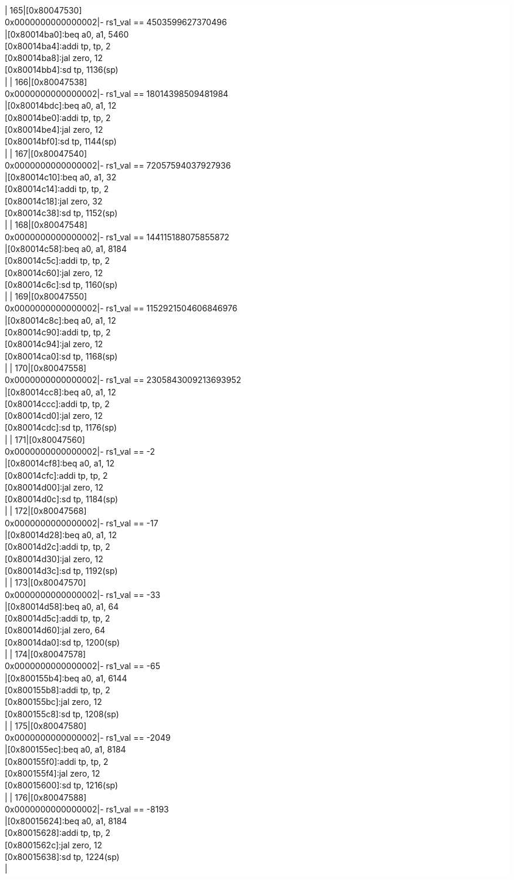 | 165|[0x80047530]<br>0x0000000000000002|- rs1_val == 4503599627370496<br>                                                                                                                                                                                                                                                                                         |[0x80014ba0]:beq a0, a1, 5460<br> [0x80014ba4]:addi tp, tp, 2<br> [0x80014ba8]:jal zero, 12<br> [0x80014bb4]:sd tp, 1136(sp)<br>   |
| 166|[0x80047538]<br>0x0000000000000002|- rs1_val == 18014398509481984<br>                                                                                                                                                                                                                                                                                        |[0x80014bdc]:beq a0, a1, 12<br> [0x80014be0]:addi tp, tp, 2<br> [0x80014be4]:jal zero, 12<br> [0x80014bf0]:sd tp, 1144(sp)<br>     |
| 167|[0x80047540]<br>0x0000000000000002|- rs1_val == 72057594037927936<br>                                                                                                                                                                                                                                                                                        |[0x80014c10]:beq a0, a1, 32<br> [0x80014c14]:addi tp, tp, 2<br> [0x80014c18]:jal zero, 32<br> [0x80014c38]:sd tp, 1152(sp)<br>     |
| 168|[0x80047548]<br>0x0000000000000002|- rs1_val == 144115188075855872<br>                                                                                                                                                                                                                                                                                       |[0x80014c58]:beq a0, a1, 8184<br> [0x80014c5c]:addi tp, tp, 2<br> [0x80014c60]:jal zero, 12<br> [0x80014c6c]:sd tp, 1160(sp)<br>   |
| 169|[0x80047550]<br>0x0000000000000002|- rs1_val == 1152921504606846976<br>                                                                                                                                                                                                                                                                                      |[0x80014c8c]:beq a0, a1, 12<br> [0x80014c90]:addi tp, tp, 2<br> [0x80014c94]:jal zero, 12<br> [0x80014ca0]:sd tp, 1168(sp)<br>     |
| 170|[0x80047558]<br>0x0000000000000002|- rs1_val == 2305843009213693952<br>                                                                                                                                                                                                                                                                                      |[0x80014cc8]:beq a0, a1, 12<br> [0x80014ccc]:addi tp, tp, 2<br> [0x80014cd0]:jal zero, 12<br> [0x80014cdc]:sd tp, 1176(sp)<br>     |
| 171|[0x80047560]<br>0x0000000000000002|- rs1_val == -2<br>                                                                                                                                                                                                                                                                                                       |[0x80014cf8]:beq a0, a1, 12<br> [0x80014cfc]:addi tp, tp, 2<br> [0x80014d00]:jal zero, 12<br> [0x80014d0c]:sd tp, 1184(sp)<br>     |
| 172|[0x80047568]<br>0x0000000000000002|- rs1_val == -17<br>                                                                                                                                                                                                                                                                                                      |[0x80014d28]:beq a0, a1, 12<br> [0x80014d2c]:addi tp, tp, 2<br> [0x80014d30]:jal zero, 12<br> [0x80014d3c]:sd tp, 1192(sp)<br>     |
| 173|[0x80047570]<br>0x0000000000000002|- rs1_val == -33<br>                                                                                                                                                                                                                                                                                                      |[0x80014d58]:beq a0, a1, 64<br> [0x80014d5c]:addi tp, tp, 2<br> [0x80014d60]:jal zero, 64<br> [0x80014da0]:sd tp, 1200(sp)<br>     |
| 174|[0x80047578]<br>0x0000000000000002|- rs1_val == -65<br>                                                                                                                                                                                                                                                                                                      |[0x800155b4]:beq a0, a1, 6144<br> [0x800155b8]:addi tp, tp, 2<br> [0x800155bc]:jal zero, 12<br> [0x800155c8]:sd tp, 1208(sp)<br>   |
| 175|[0x80047580]<br>0x0000000000000002|- rs1_val == -2049<br>                                                                                                                                                                                                                                                                                                    |[0x800155ec]:beq a0, a1, 8184<br> [0x800155f0]:addi tp, tp, 2<br> [0x800155f4]:jal zero, 12<br> [0x80015600]:sd tp, 1216(sp)<br>   |
| 176|[0x80047588]<br>0x0000000000000002|- rs1_val == -8193<br>                                                                                                                                                                                                                                                                                                    |[0x80015624]:beq a0, a1, 8184<br> [0x80015628]:addi tp, tp, 2<br> [0x8001562c]:jal zero, 12<br> [0x80015638]:sd tp, 1224(sp)<br>   |